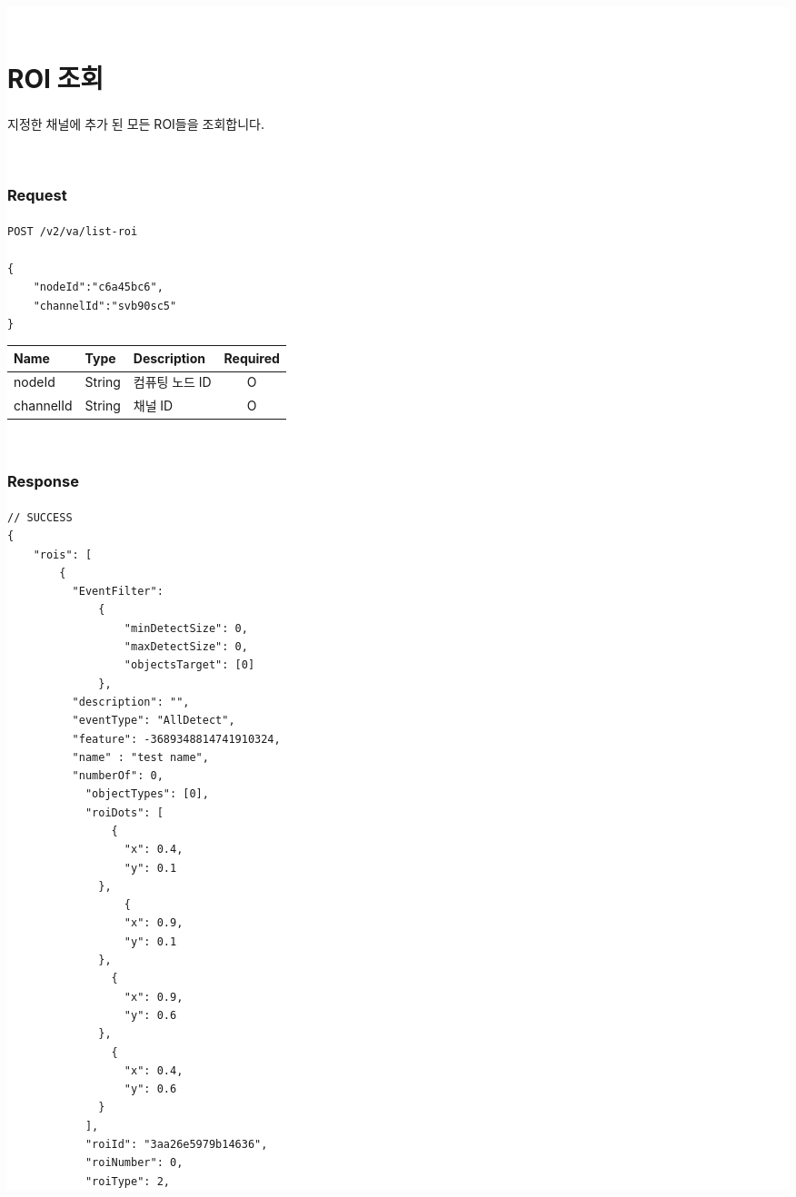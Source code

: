 <br>

# ROI 조회
지정한 채널에 추가 된 모든 ROI들을 조회합니다.

<br>

### Request
```
POST /v2/va/list-roi

{
    "nodeId":"c6a45bc6",
    "channelId":"svb90sc5"
}
```

| Name | Type | Description | Required |
| :---- | :---- |:---- |:----: |
| nodeId | String | 컴퓨팅 노드 ID | O |
| channelId | String | 채널 ID | O |

<br>

### Response
```
// SUCCESS
{
    "rois": [
	    {
          "EventFilter": 
              {
                  "minDetectSize": 0,
                  "maxDetectSize": 0,
                  "objectsTarget": [0]
              },
          "description": "", 
          "eventType": "AllDetect", 
          "feature": -3689348814741910324, 
          "name" : "test name",
          "numberOf": 0, 
	        "objectTypes": [0], 
	        "roiDots": [
	  	        {
                  "x": 0.4, 
                  "y": 0.1
              }, 
    		      {
                  "x": 0.9, 
                  "y": 0.1
              }, 
	  	        {
                  "x": 0.9, 
                  "y": 0.6
              }, 
	  	        {
                  "x": 0.4, 
                  "y": 0.6
              }
	  	    ], 
	        "roiId": "3aa26e5979b14636", 
	        "roiNumber": 0, 
	        "roiType": 2, 
```